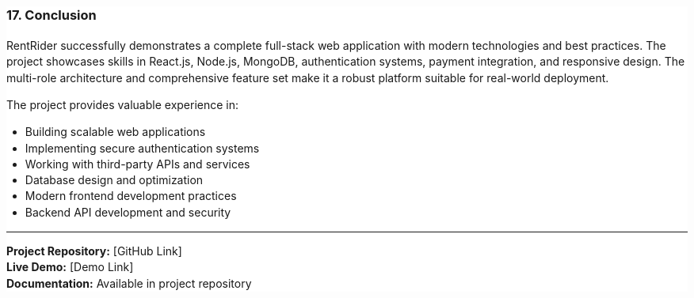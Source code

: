 ### 17. Conclusion

RentRider successfully demonstrates a complete full-stack web application with modern technologies and best practices. The project showcases skills in React.js, Node.js, MongoDB, authentication systems, payment integration, and responsive design. The multi-role architecture and comprehensive feature set make it a robust platform suitable for real-world deployment.

The project provides valuable experience in:
- Building scalable web applications
- Implementing secure authentication systems
- Working with third-party APIs and services
- Database design and optimization
- Modern frontend development practices
- Backend API development and security

---

**Project Repository:** [GitHub Link]  
**Live Demo:** [Demo Link]  
**Documentation:** Available in project repository